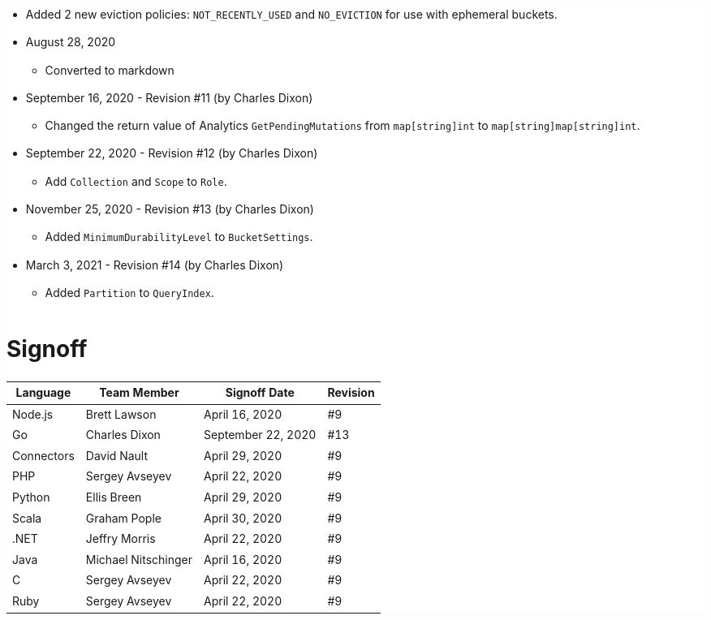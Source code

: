  * Added 2 new eviction policies: `NOT_RECENTLY_USED` and `NO_EVICTION` for use with ephemeral buckets.

* August 28, 2020

  * Converted to markdown

* September 16, 2020 - Revision #11 (by Charles Dixon)

  * Changed the return value of Analytics `GetPendingMutations` from `map[string]int` to `map[string]map[string]int`.
  
* September 22, 2020 - Revision #12 (by Charles Dixon)

  * Add `Collection` and `Scope` to `Role`.

* November 25, 2020 - Revision #13 (by Charles Dixon)

  * Added `MinimumDurabilityLevel` to `BucketSettings`.

* March 3, 2021 - Revision #14 (by Charles Dixon)

  * Added `Partition` to `QueryIndex`.

# Signoff

| Language   | Team Member         | Signoff Date   | Revision |
|------------|---------------------|----------------|----------|
| Node.js    | Brett Lawson        | April 16, 2020 | #9       |
| Go         | Charles Dixon       | September 22, 2020 | #13  |
| Connectors | David Nault         | April 29, 2020 | #9       |
| PHP        | Sergey Avseyev      | April 22, 2020 | #9       |
| Python     | Ellis Breen         | April 29, 2020 | #9       |
| Scala      | Graham Pople        | April 30, 2020 | #9       |
| .NET       | Jeffry Morris       | April 22, 2020 | #9       |
| Java       | Michael Nitschinger | April 16, 2020 | #9       |
| C          | Sergey Avseyev      | April 22, 2020 | #9       |
| Ruby       | Sergey Avseyev      | April 22, 2020 | #9       |



